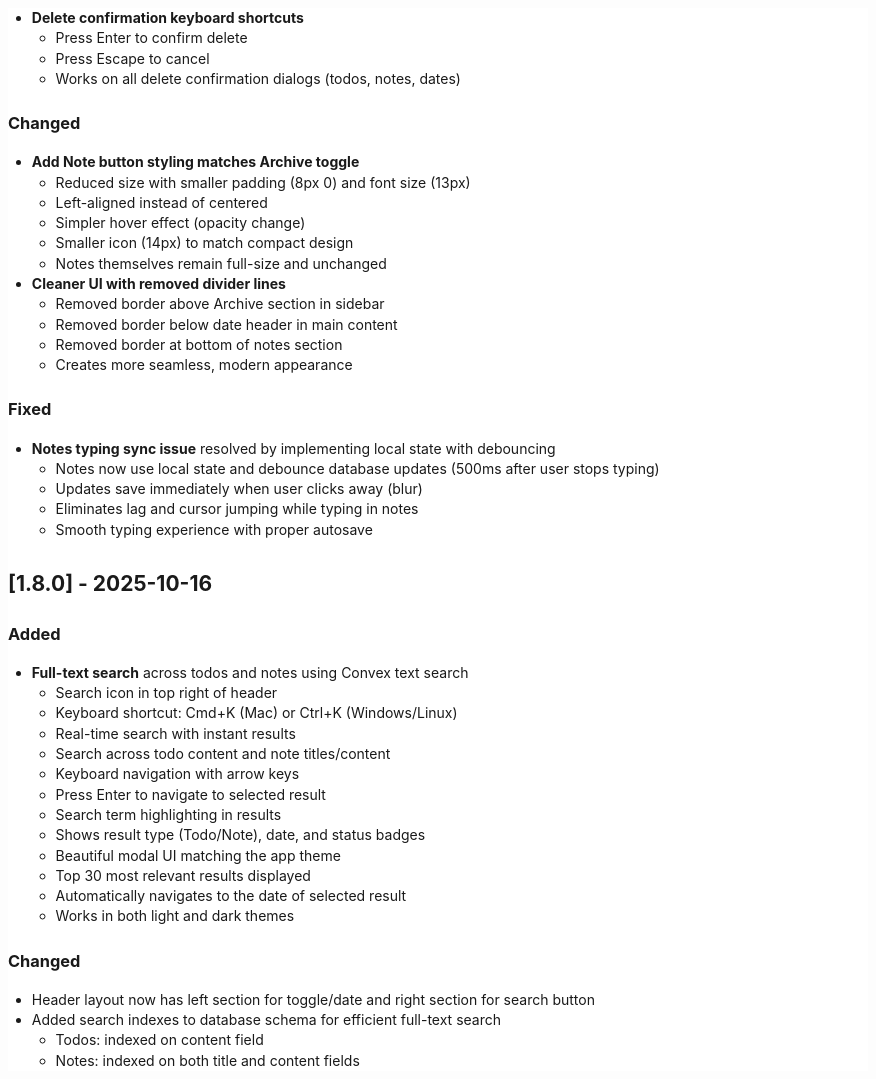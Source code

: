 - **Delete confirmation keyboard shortcuts**
  - Press Enter to confirm delete
  - Press Escape to cancel
  - Works on all delete confirmation dialogs (todos, notes, dates)

### Changed

- **Add Note button styling matches Archive toggle**
  - Reduced size with smaller padding (8px 0) and font size (13px)
  - Left-aligned instead of centered
  - Simpler hover effect (opacity change)
  - Smaller icon (14px) to match compact design
  - Notes themselves remain full-size and unchanged
- **Cleaner UI with removed divider lines**
  - Removed border above Archive section in sidebar
  - Removed border below date header in main content
  - Removed border at bottom of notes section
  - Creates more seamless, modern appearance

### Fixed

- **Notes typing sync issue** resolved by implementing local state with debouncing
  - Notes now use local state and debounce database updates (500ms after user stops typing)
  - Updates save immediately when user clicks away (blur)
  - Eliminates lag and cursor jumping while typing in notes
  - Smooth typing experience with proper autosave

## [1.8.0] - 2025-10-16

### Added

- **Full-text search** across todos and notes using Convex text search
  - Search icon in top right of header
  - Keyboard shortcut: Cmd+K (Mac) or Ctrl+K (Windows/Linux)
  - Real-time search with instant results
  - Search across todo content and note titles/content
  - Keyboard navigation with arrow keys
  - Press Enter to navigate to selected result
  - Search term highlighting in results
  - Shows result type (Todo/Note), date, and status badges
  - Beautiful modal UI matching the app theme
  - Top 30 most relevant results displayed
  - Automatically navigates to the date of selected result
  - Works in both light and dark themes

### Changed

- Header layout now has left section for toggle/date and right section for search button
- Added search indexes to database schema for efficient full-text search
  - Todos: indexed on content field
  - Notes: indexed on both title and content fields
